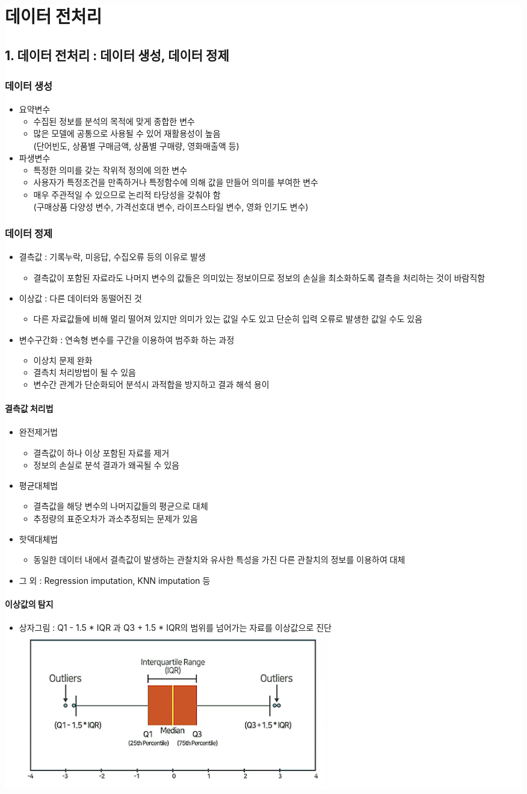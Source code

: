 # 데이터 전처리
## 1. 데이터 전처리 : 데이터 생성, 데이터 정제
### 데이터 생성
- 요약변수
    - 수집된 정보를 분석의 목적에 맞게 종합한 변수
    - 많은 모델에 공통으로 사용될 수 있어 재활용성이 높음 \
    (단어빈도, 상품별 구매금액, 상품별 구매량, 영화매출액 등)
- 파생변수
    - 특정한 의미를 갖는 작위적 정의에 의한 변수
    - 사용자가 특정조건을 만족하거나 특정함수에 의해 값을 만들어 의미를 부여한 변수
    - 매우 주관적일 수 있으므로 논리적 타당성을 갖춰야 함\
    (구매상품 다양성 변수, 가격선호대 변수, 라이프스타일 변수, 영화 인기도 변수)

### 데이터 정제
- 결측값 : 기록누락, 미응답, 수집오류 등의 이유로 발생
    - 결측값이 포함된 자료라도 나머지 변수의 값들은 의미있는 정보이므로 정보의 손실을 최소화하도록 결측을 처리하는 것이 바람직함

- 이상값 : 다른 데이터와 동떨어진 것
    - 다른 자료값들에 비해 멀리 떨어져 있지만 의미가 있는 값일 수도 있고 단순히 입력 오류로 발생한 값일 수도 있음

- 변수구간화 : 연속형 변수를 구간을 이용하여 범주화 하는 과정
    - 이상치 문제 완화
    - 결측치 처리방법이 될 수 있음
    - 변수간 관계가 단순화되어 분석시 과적합을 방지하고 결과 해석 용이

#### 결측값 처리법
- 완전제거법
    - 결측값이 하나 이상 포함된 자료를 제거
    - 정보의 손실로 분석 결과가 왜곡될 수 있음

- 평균대체법
    - 결측값을 해당 변수의 나머지값들의 평균으로 대체
    - 추정량의 표준오차가 과소추정되는 문제가 있음

- 핫덱대체법
    - 동일한 데이터 내에서 결측값이 발생하는 관찰치와 유사한 특성을 가진 다른 관찰치의 정보를 이용하여 대체

- 그 외 : Regression imputation, KNN imputation 등

#### 이상값의 탐지
- 상자그림 : Q1 - 1.5 * IQR 과 Q3 + 1.5 * IQR의 범위를 넘어가는 자료를 이상값으로 진단
![Alt text](/reference_machinelearning/image-1.png)
